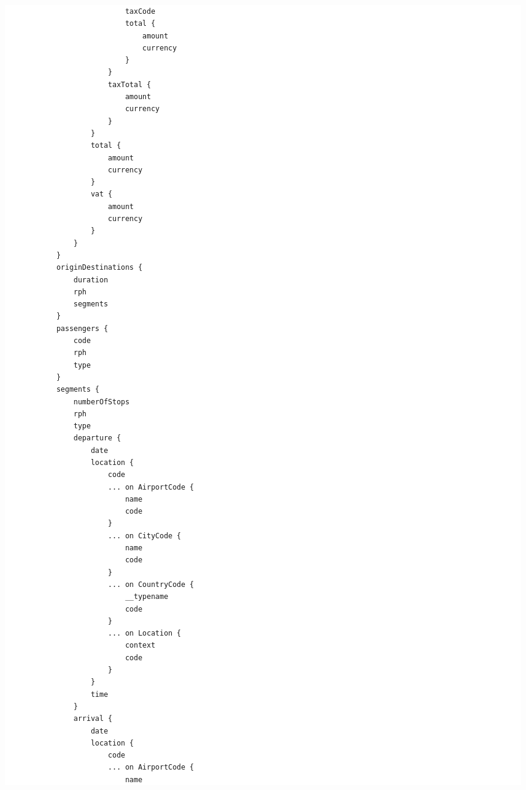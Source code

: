                                 taxCode
                                total {
                                    amount
                                    currency
                                }
                            }
                            taxTotal {
                                amount
                                currency
                            }
                        }
                        total {
                            amount
                            currency
                        }
                        vat {
                            amount
                            currency
                        }
                    }
                }
                originDestinations {
                    duration
                    rph
                    segments
                }
                passengers {
                    code
                    rph
                    type
                }
                segments {
                    numberOfStops
                    rph
                    type
                    departure {
                        date
                        location {
                            code
                            ... on AirportCode {
                                name
                                code
                            }
                            ... on CityCode {
                                name
                                code
                            }
                            ... on CountryCode {
                                __typename
                                code
                            }
                            ... on Location {
                                context
                                code
                            }
                        }
                        time
                    }
                    arrival {
                        date
                        location {
                            code
                            ... on AirportCode {
                                name